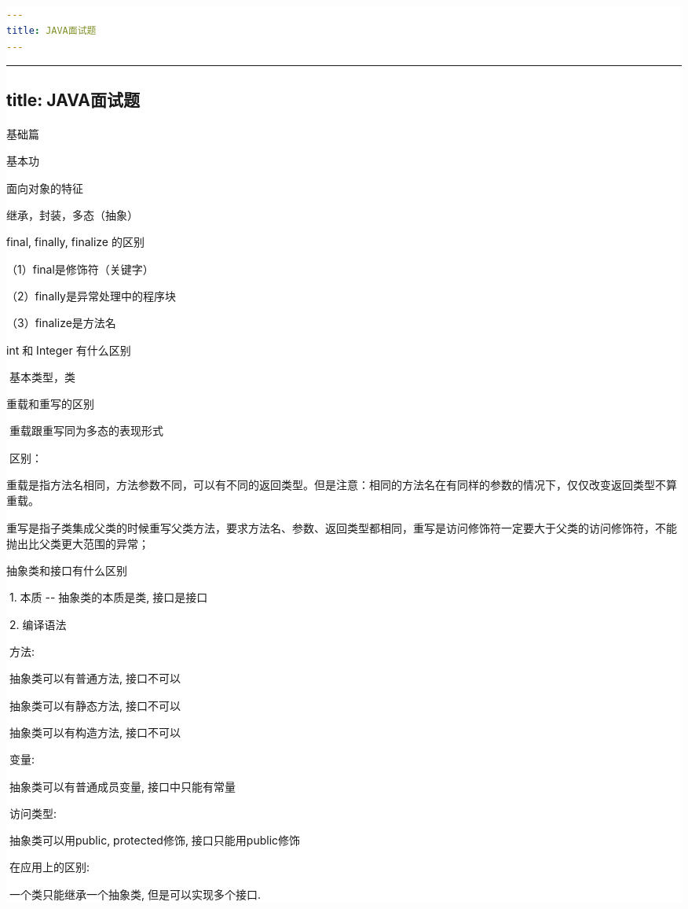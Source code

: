 ```yaml
---
title: JAVA面试题
---
```

---
title: JAVA面试题
---
基础篇

基本功

面向对象的特征

  继承，封装，多态（抽象）

final, finally, finalize 的区别

（1）final是修饰符（关键字）

（2）finally是异常处理中的程序块

（3）finalize是方法名

int 和 Integer 有什么区别

​    基本类型，类

重载和重写的区别

​ 重载跟重写同为多态的表现形式

​ 区别：

​ 重载是指方法名相同，方法参数不同，可以有不同的返回类型。但是注意：相同的方法名在有同样的参数的情况下，仅仅改变返回类型不算重载。

​ 重写是指子类集成父类的时候重写父类方法，要求方法名、参数、返回类型都相同，重写是访问修饰符一定要大于父类的访问修饰符，不能抛出比父类更大范围的异常；

抽象类和接口有什么区别

​ 1. 本质 -- 抽象类的本质是类, 接口是接口

​ 2. 编译语法

​  方法:

​   抽象类可以有普通方法, 接口不可以

​   抽象类可以有静态方法, 接口不可以

​   抽象类可以有构造方法, 接口不可以

​  变量:

​   抽象类可以有普通成员变量, 接口中只能有常量

​  访问类型:

​   抽象类可以用public, protected修饰, 接口只能用public修饰

​  在应用上的区别:

​   一个类只能继承一个抽象类, 但是可以实现多个接口.
